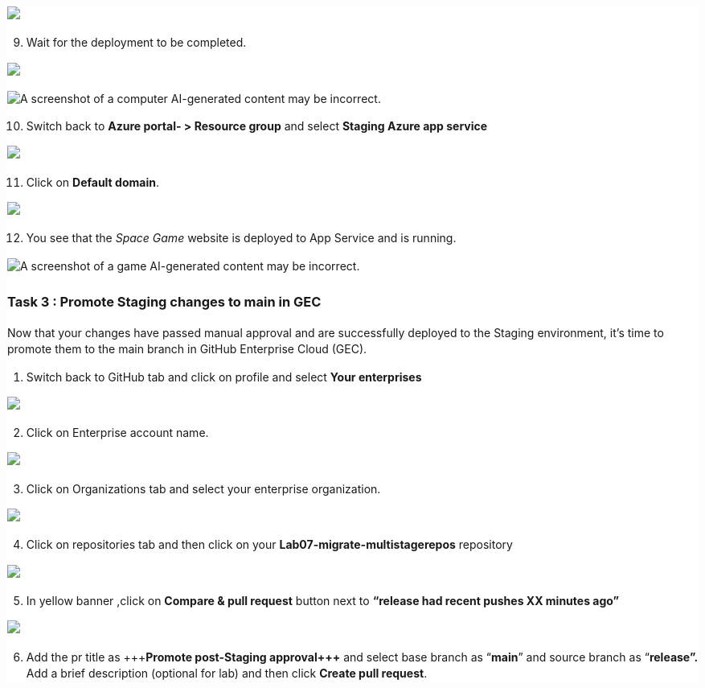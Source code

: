   ![](./media/image143.png)

9.  Wait for the deployment to be completed.

  ![](./media/image144.png)

  ![A screenshot of a computer AI-generated content may be
incorrect.](./media/image145.png)

10. Switch back to **Azure portal- \> Resource group** and select
    **Staging Azure app service**

  ![](./media/image146.png)

11. Click on **Default domain**.

  ![](./media/image147.png)

12. You see that the *Space Game* website is deployed to App Service and
    is running.

  ![A screenshot of a game AI-generated content may be
incorrect.](./media/image148.png)

### Task 3 : Promote Staging changes to main in GEC

Now that your changes have passed manual approval and are successfully
deployed to the Staging environment, it’s time to promote them to the
main branch in GitHub Enterprise Cloud (GEC).

1.  Switch back to GitHub tab and click on profile and select **Your
    enterprises**

  ![](./media/image149.png)

2.  Click on Enterprise account name.

  ![](./media/image150.png)

3.  Click on Organizations tab and select your enterprise organization.

  ![](./media/image151.png)

4.  Click on repositories tab and then click on your
    **Lab07-migrate-multistagerepos** repository

  ![](./media/image152.png)

5.  In yellow banner ,click on **Compare & pull request** button next to
    **“release had recent pushes XX minutes ago”**

  ![](./media/image153.png)

6.  Add the pr title as +++**Promote post-Staging approval+++** and
    select base branch as “**main**” and source branch as “**release”.**
    Add a brief description (optional for lab) and then click **Create
    pull request**.
